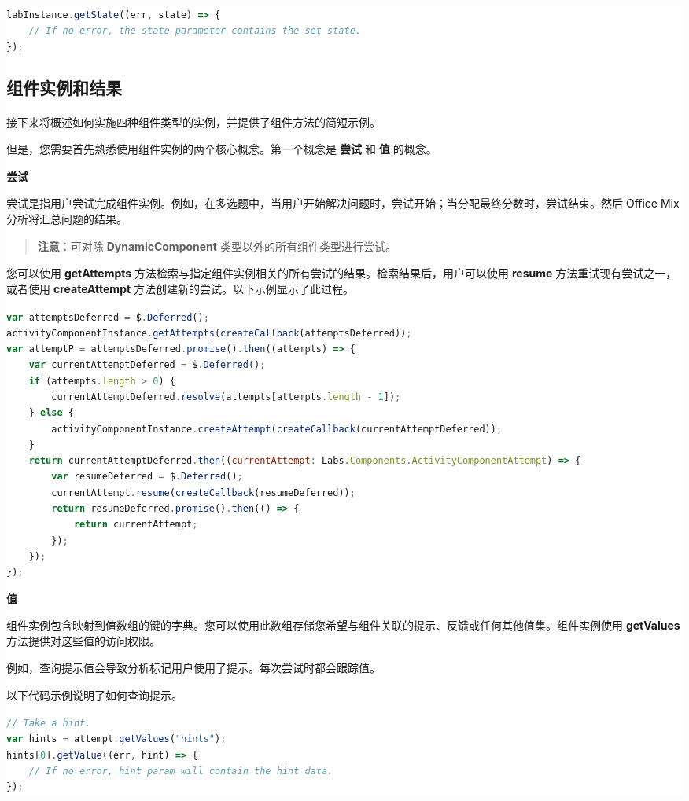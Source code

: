 


```js
labInstance.getState((err, state) => {
    // If no error, the state parameter contains the set state.
});
```


## 组件实例和结果

接下来将概述如何实施四种组件类型的实例，并提供了组件方法的简短示例。 

但是，您需要首先熟悉使用组件实例的两个核心概念。第一个概念是 **尝试** 和 **值** 的概念。

 **尝试**

尝试是指用户尝试完成组件实例。例如，在多选题中，当用户开始解决问题时，尝试开始；当分配最终分数时，尝试结束。然后 Office Mix 分析将汇总问题的结果。


 >**注意**：可对除 **DynamicComponent** 类型以外的所有组件类型进行尝试。

您可以使用  **getAttempts** 方法检索与指定组件实例相关的所有尝试的结果。检索结果后，用户可以使用 **resume** 方法重试现有尝试之一，或者使用 **createAttempt** 方法创建新的尝试。以下示例显示了此过程。




```js
var attemptsDeferred = $.Deferred();
activityComponentInstance.getAttempts(createCallback(attemptsDeferred));
var attemptP = attemptsDeferred.promise().then((attempts) => {
    var currentAttemptDeferred = $.Deferred();
    if (attempts.length > 0) {
        currentAttemptDeferred.resolve(attempts[attempts.length - 1]);
    } else {
        activityComponentInstance.createAttempt(createCallback(currentAttemptDeferred));
    }
    return currentAttemptDeferred.then((currentAttempt: Labs.Components.ActivityComponentAttempt) => {
        var resumeDeferred = $.Deferred();
        currentAttempt.resume(createCallback(resumeDeferred));
        return resumeDeferred.promise().then(() => {
            return currentAttempt;
        });
    });
});
```

 **值**

组件实例包含映射到值数组的键的字典。您可以使用此数组存储您希望与组件关联的提示、反馈或任何其他值集。组件实例使用  **getValues** 方法提供对这些值的访问权限。

例如，查询提示值会导致分析标记用户使用了提示。每次尝试时都会跟踪值。

以下代码示例说明了如何查询提示。




```js
// Take a hint.
var hints = attempt.getValues("hints");
hints[0].getValue((err, hint) => {
    // If no error, hint param will contain the hint data.
});
```
